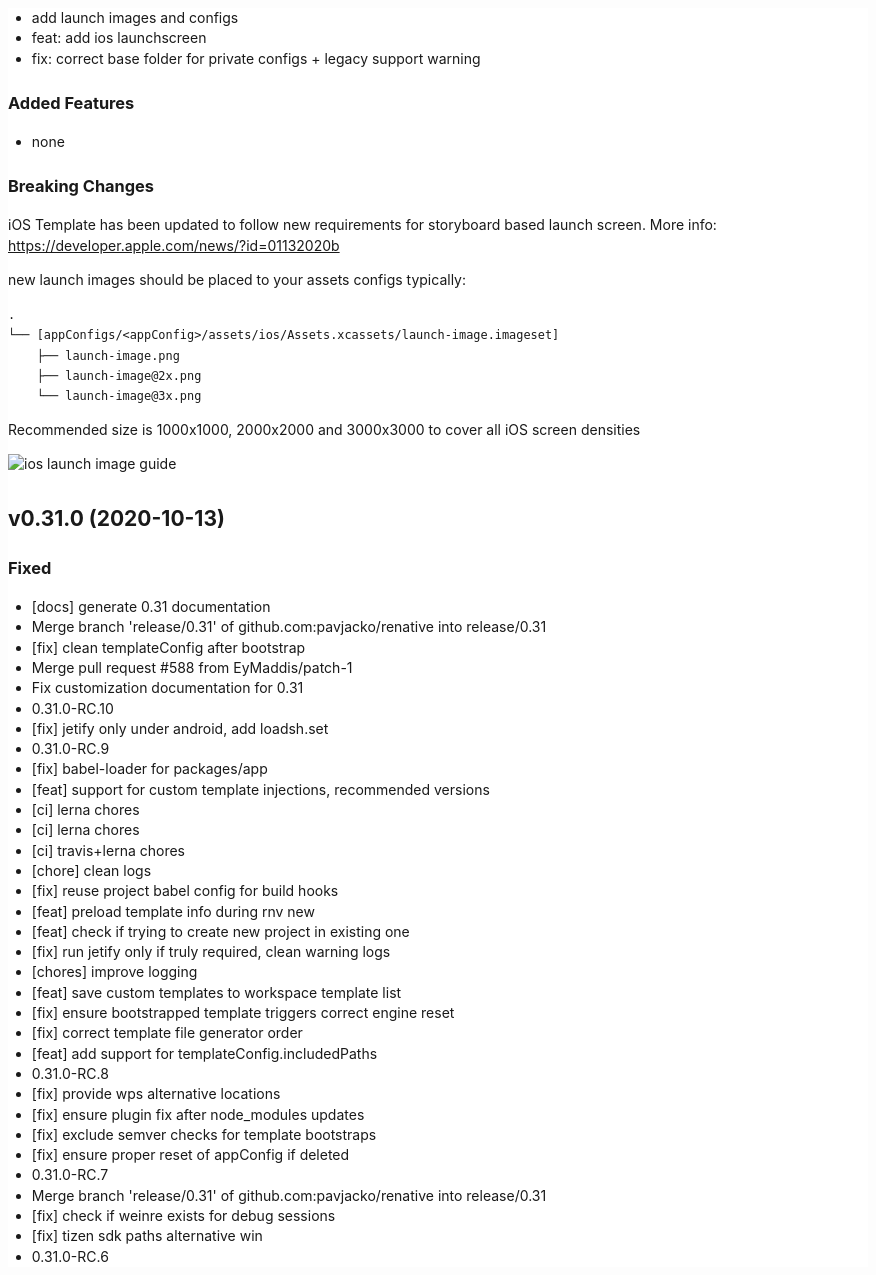 - add launch images and configs
- feat: add ios launchscreen
- fix: correct base folder for private configs + legacy support warning

### Added Features

- none

### Breaking Changes

iOS Template has been updated to follow new requirements for storyboard based launch screen. More info: https://developer.apple.com/news/?id=01132020b

new launch images should be placed to your assets configs typically:

```
.
└── [appConfigs/<appConfig>/assets/ios/Assets.xcassets/launch-image.imageset]
    ├── launch-image.png
    ├── launch-image@2x.png
    └── launch-image@3x.png

```

Recommended size is 1000x1000, 2000x2000 and 3000x3000 to cover all iOS screen densities

![ios launch image guide](/img/launch-image-guide.png)

## v0.31.0 (2020-10-13)

### Fixed

- [docs] generate 0.31 documentation
- Merge branch 'release/0.31' of github.com:pavjacko/renative into release/0.31
- [fix] clean templateConfig after bootstrap
- Merge pull request #588 from EyMaddis/patch-1
- Fix customization documentation for 0.31
- 0.31.0-RC.10
- [fix] jetify only under android, add loadsh.set
- 0.31.0-RC.9
- [fix] babel-loader for packages/app
- [feat] support for custom template injections, recommended versions
- [ci] lerna chores
- [ci] lerna chores
- [ci] travis+lerna chores
- [chore] clean logs
- [fix] reuse project babel config for build hooks
- [feat] preload template info during rnv new
- [feat] check if trying to create new project in existing one
- [fix] run jetify only if truly required, clean warning logs
- [chores] improve logging
- [feat] save custom templates to workspace template list
- [fix] ensure bootstrapped template triggers correct engine reset
- [fix] correct template file generator order
- [feat] add support for templateConfig.includedPaths
- 0.31.0-RC.8
- [fix] provide wps alternative locations
- [fix] ensure plugin fix after node_modules updates
- [fix] exclude semver checks for template bootstraps
- [fix] ensure proper reset of appConfig if deleted
- 0.31.0-RC.7
- Merge branch 'release/0.31' of github.com:pavjacko/renative into release/0.31
- [fix] check if weinre exists for debug sessions
- [fix] tizen sdk paths alternative win
- 0.31.0-RC.6
